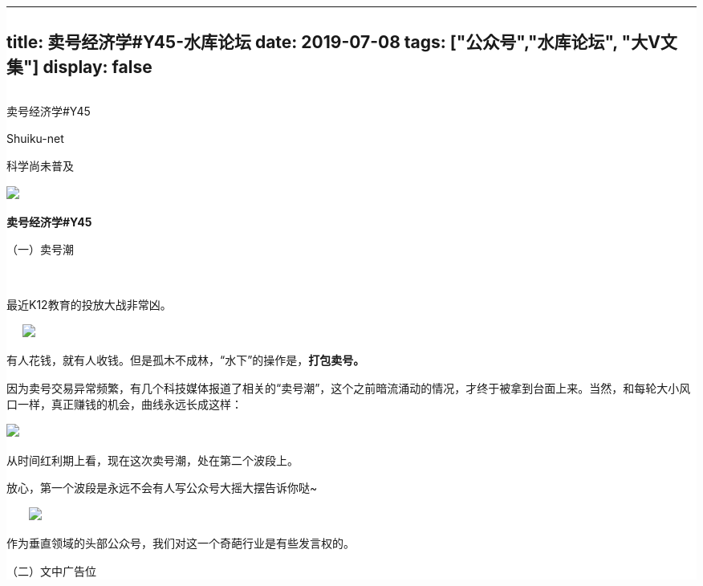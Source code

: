 
---
title:  卖号经济学#Y45-水库论坛
date: 2019-07-08
tags: ["公众号","水库论坛", "大V文集"]
display: false
---


## 



卖号经济学#Y45




Shuiku-net




科学尚未普及


<img class="rich_pages" data-copyright="0" data-ratio="0.6666666666666666" data-s="300,640" src="https://mmbiz.qpic.cn/mmbiz_jpg/Ok4hZ0tV6r5ZWfibkBgZNcHlUwbib8MSia18o8PB7xicZicSenK2USwDFBY3POPDoys0WlgmYiaEhw9oDnVNdKrUIFjw/640?wx_fmt=jpeg" data-type="jpeg" data-w="330" style="width: 100%;height: auto;" data-backw="502" data-backh="335" data-before-oversubscription-url="https://mmbiz.qpic.cn/mmbiz_jpg/Ok4hZ0tV6r5ZWfibkBgZNcHlUwbib8MSia18o8PB7xicZicSenK2USwDFBY3POPDoys0WlgmYiaEhw9oDnVNdKrUIFjw/640?wx_fmt=jpeg"/>

**卖号经济学#Y45**



（一）卖号潮

&nbsp;

最近K12教育的投放大战非常凶。

&nbsp; &nbsp; &nbsp;<img class="" data-ratio="0.77" src="https://mmbiz.qpic.cn/mmbiz_png/Ok4hZ0tV6r5ZWfibkBgZNcHlUwbib8MSia1ufKBzcxxOKNfaJWTAyPuJ9bP3cqDiasVSJG6jic68d1T7lx8RVtwmtSw/640?wx_fmt=png" data-type="png" data-w="800" height="auto" style="font-size: 16px;letter-spacing: 1px;font-family: mp-quote, -apple-system-font, BlinkMacSystemFont, &quot;Helvetica Neue&quot;, &quot;PingFang SC&quot;, &quot;Hiragino Sans GB&quot;, &quot;Microsoft YaHei UI&quot;, &quot;Microsoft YaHei&quot;, Arial, sans-serif;" width="800"/>



有人花钱，就有人收钱。但是孤木不成林，“水下”的操作是，******打包卖号。******



因为卖号交易异常频繁，有几个科技媒体报道了相关的“卖号潮”，这个之前暗流涌动的情况，才终于被拿到台面上来。当然，和每轮大小风口一样，真正赚钱的机会，曲线永远长成这样：



<img class="rich_pages" data-ratio="0.62890625" data-s="300,640" src="https://mmbiz.qpic.cn/mmbiz_png/Ok4hZ0tV6r5ZWfibkBgZNcHlUwbib8MSia1erjFNtZ5ZQHK8icXFkmyPxb1JWeBKt1keKl0zNs2HZn2SIRhoGuDricA/640?wx_fmt=png" data-type="png" data-w="1280" style=""/>



从时间红利期上看，现在这次卖号潮，处在第二个波段上。

放心，第一个波段是永远不会有人写公众号大摇大摆告诉你哒~

&nbsp; &nbsp; &nbsp; &nbsp;<img class="" data-ratio="0.3339130434782609" src="https://mmbiz.qpic.cn/mmbiz_png/Ok4hZ0tV6r5ZWfibkBgZNcHlUwbib8MSia1g9zTZSmnJF0nicRUJI5tAUdibPYUWPLXX8e2u5dibTeQ47wMXfz05510w/640?wx_fmt=png" data-type="png" data-w="575" height="auto" width="575" style="font-size: 16px;letter-spacing: 1px;font-family: mp-quote, -apple-system-font, BlinkMacSystemFont, &quot;Helvetica Neue&quot;, &quot;PingFang SC&quot;, &quot;Hiragino Sans GB&quot;, &quot;Microsoft YaHei UI&quot;, &quot;Microsoft YaHei&quot;, Arial, sans-serif;"/>



作为垂直领域的头部公众号，我们对这一个奇葩行业是有些发言权的。





（二）文中广告位
